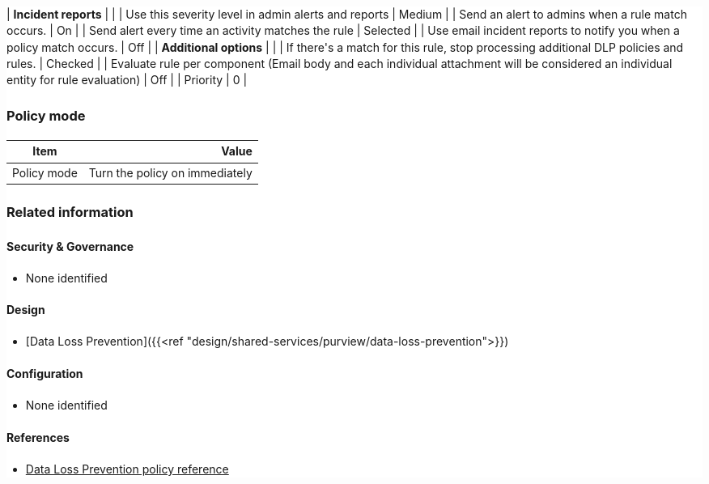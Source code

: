 | **Incident reports**                                                                                                                |                                                                                                                  |
| Use this severity level in admin alerts and reports                                                                                 |                                                                                                           Medium |
| Send an alert to admins when a rule match occurs.                                                                                   |                                                                                                               On |
| Send alert every time an activity matches the rule                                                                                  |                                                                                                         Selected |
| Use email incident reports to notify you when a policy match occurs.                                                                |                                                                                                              Off |
| **Additional options**                                                                                                              |                                                                                                                  |
| If there's a match for this rule, stop processing additional DLP policies and rules.                                                |                                                                                                          Checked |
| Evaluate rule per component (Email body and each individual attachment will be considered an individual entity for rule evaluation) |                                                                                                              Off |
| Priority                                                                                                                            |                                                                                                                0 |

### Policy mode

| Item        |                          Value |
| ----------- | -----------------------------: |
| Policy mode | Turn the policy on immediately |

### Related information

#### Security & Governance

* None identified
  
#### Design

* [Data Loss Prevention]({{<ref "design/shared-services/purview/data-loss-prevention">}})
  
#### Configuration

* None identified

#### References

* [Data Loss Prevention policy reference](https://learn.microsoft.com/en-us/purview/dlp-policy-reference)
